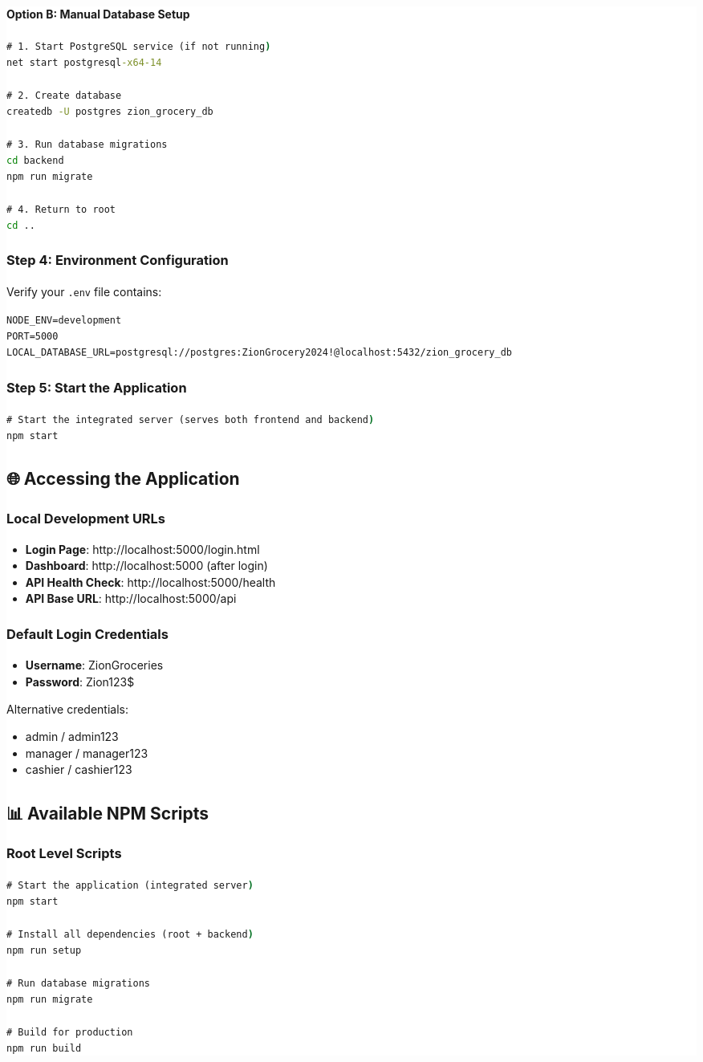 #### Option B: Manual Database Setup
```cmd
# 1. Start PostgreSQL service (if not running)
net start postgresql-x64-14

# 2. Create database
createdb -U postgres zion_grocery_db

# 3. Run database migrations
cd backend
npm run migrate

# 4. Return to root
cd ..
```

### Step 4: Environment Configuration
Verify your `.env` file contains:
```env
NODE_ENV=development
PORT=5000
LOCAL_DATABASE_URL=postgresql://postgres:ZionGrocery2024!@localhost:5432/zion_grocery_db
```

### Step 5: Start the Application
```cmd
# Start the integrated server (serves both frontend and backend)
npm start
```

## 🌐 Accessing the Application

### Local Development URLs
- **Login Page**: http://localhost:5000/login.html
- **Dashboard**: http://localhost:5000 (after login)
- **API Health Check**: http://localhost:5000/health
- **API Base URL**: http://localhost:5000/api

### Default Login Credentials
- **Username**: ZionGroceries
- **Password**: Zion123$

Alternative credentials:
- admin / admin123
- manager / manager123
- cashier / cashier123

## 📊 Available NPM Scripts

### Root Level Scripts
```cmd
# Start the application (integrated server)
npm start

# Install all dependencies (root + backend)
npm run setup

# Run database migrations
npm run migrate

# Build for production
npm run build
```